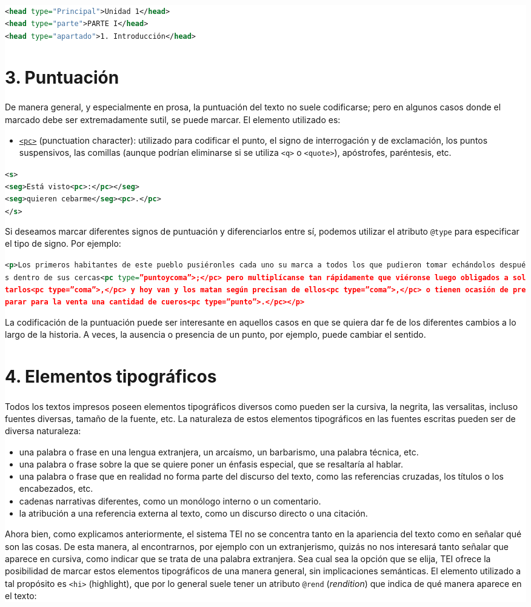 ```xml
<head type="Principal">Unidad 1</head>
<head type="parte">PARTE I</head>
<head type="apartado">1. Introducción</head>
```
 
# 3. Puntuación
 
De manera general, y especialmente en prosa, la puntuación del texto no suele codificarse; pero en algunos casos donde el marcado debe ser extremadamente sutil, se puede marcar. El elemento utilizado es:
 
* [`<pc>`](https://www.tei-c.org/release/doc/tei-p5-doc/en/html/ref-pc.html) (punctuation character): utilizado para codificar el punto, el signo de interrogación y de exclamación, los puntos suspensivos, las comillas (aunque podrían eliminarse si se utiliza `<q>` o `<quote>`), apóstrofes, paréntesis, etc.
 
```xml
<s>
<seg>Está visto<pc>:</pc></seg>
<seg>quieren cebarme</seg><pc>.</pc>
</s>
```
 
Si deseamos marcar diferentes signos de puntuación y diferenciarlos entre sí, podemos utilizar el atributo `@type` para especificar el tipo de signo. Por ejemplo:
 
```xml
<p>Los primeros habitantes de este pueblo pusiéronles cada uno su marca a todos los que pudieron tomar echándolos después dentro de sus cercas<pc type=”puntoycoma”>;</pc> pero multiplícanse tan rápidamente que viéronse luego obligados a soltarlos<pc type=”coma”>,</pc> y hoy van y los matan según precisan de ellos<pc type=”coma”>,</pc> o tienen ocasión de preparar para la venta una cantidad de cueros<pc type=”punto”>.</pc></p>
```
La codificación de la puntuación puede ser interesante en aquellos casos en que se quiera dar fe de los diferentes cambios a lo largo de la historia. A veces, la ausencia o presencia de un punto, por ejemplo, puede cambiar el sentido.
 
# 4. Elementos tipográficos
 
Todos los textos impresos poseen elementos tipográficos diversos como pueden ser la cursiva, la negrita, las versalitas, incluso fuentes diversas, tamaño de la fuente, etc. La naturaleza de estos elementos tipográficos en las fuentes escritas pueden ser de diversa naturaleza:
 
* una palabra o frase en una lengua extranjera, un arcaísmo, un barbarismo, una palabra técnica, etc.
* una palabra o frase sobre la que se quiere poner un énfasis especial, que se resaltaría al hablar.
* una palabra o frase que en realidad no forma parte del discurso del texto, como las referencias cruzadas, los títulos o los encabezados, etc.
* cadenas narrativas diferentes, como un monólogo interno o un comentario.
* la atribución a una referencia externa al texto, como un discurso directo o una citación.
 
Ahora bien, como explicamos anteriormente, el sistema TEI no se concentra tanto en la apariencia del texto como en señalar qué son las cosas. De esta manera, al encontrarnos, por ejemplo con un extranjerismo, quizás no nos interesará tanto señalar que aparece en cursiva, como indicar que se trata de una palabra extranjera. Sea cual sea la opción que se elija, TEI ofrece la posibilidad de marcar estos elementos tipográficos de una manera general, sin implicaciones semánticas. El elemento utilizado a tal propósito es `<hi>` (highlight), que por lo general suele tener un atributo `@rend` (*rendition*) que indica de qué manera aparece en el texto:
 